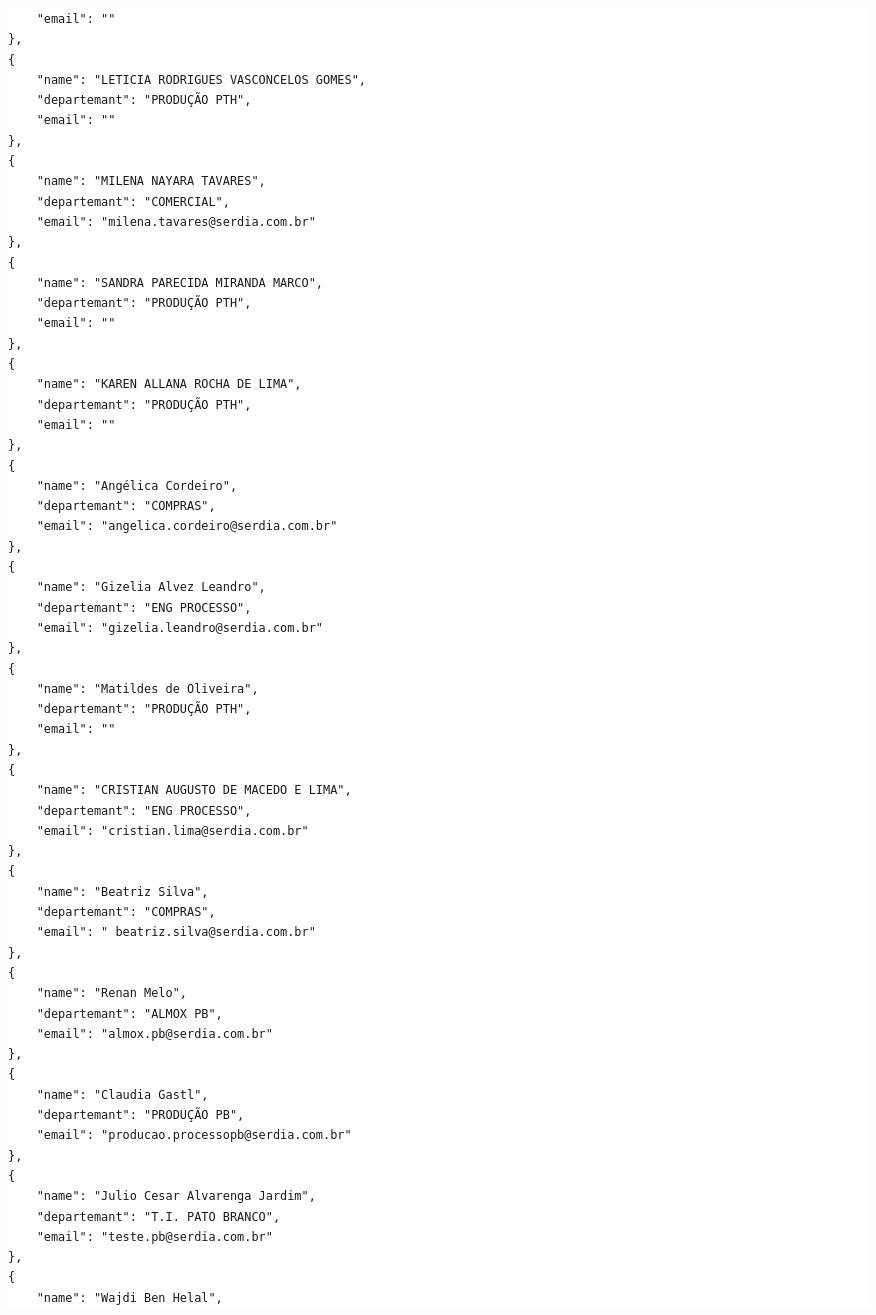         "email": ""
    },
    {
        "name": "LETICIA RODRIGUES VASCONCELOS GOMES",
        "departemant": "PRODUÇÃO PTH",
        "email": ""
    },
    {
        "name": "MILENA NAYARA TAVARES",
        "departemant": "COMERCIAL",
        "email": "milena.tavares@serdia.com.br"
    },
    {
        "name": "SANDRA PARECIDA MIRANDA MARCO",
        "departemant": "PRODUÇÃO PTH",
        "email": ""
    },
    {
        "name": "KAREN ALLANA ROCHA DE LIMA",
        "departemant": "PRODUÇÃO PTH",
        "email": ""
    },
    {
        "name": "Angélica Cordeiro",
        "departemant": "COMPRAS",
        "email": "angelica.cordeiro@serdia.com.br"
    },
    {
        "name": "Gizelia Alvez Leandro",
        "departemant": "ENG PROCESSO",
        "email": "gizelia.leandro@serdia.com.br"
    },
    {
        "name": "Matildes de Oliveira",
        "departemant": "PRODUÇÃO PTH",
        "email": ""
    },
    {
        "name": "CRISTIAN AUGUSTO DE MACEDO E LIMA",
        "departemant": "ENG PROCESSO",
        "email": "cristian.lima@serdia.com.br"
    },
    {
        "name": "Beatriz Silva",
        "departemant": "COMPRAS",
        "email": " beatriz.silva@serdia.com.br"
    },
    {
        "name": "Renan Melo",
        "departemant": "ALMOX PB",
        "email": "almox.pb@serdia.com.br"
    },
    {
        "name": "Claudia Gastl",
        "departemant": "PRODUÇÃO PB",
        "email": "producao.processopb@serdia.com.br"
    },
    {
        "name": "Julio Cesar Alvarenga Jardim",
        "departemant": "T.I. PATO BRANCO",
        "email": "teste.pb@serdia.com.br"
    },
    {
        "name": "Wajdi Ben Helal",